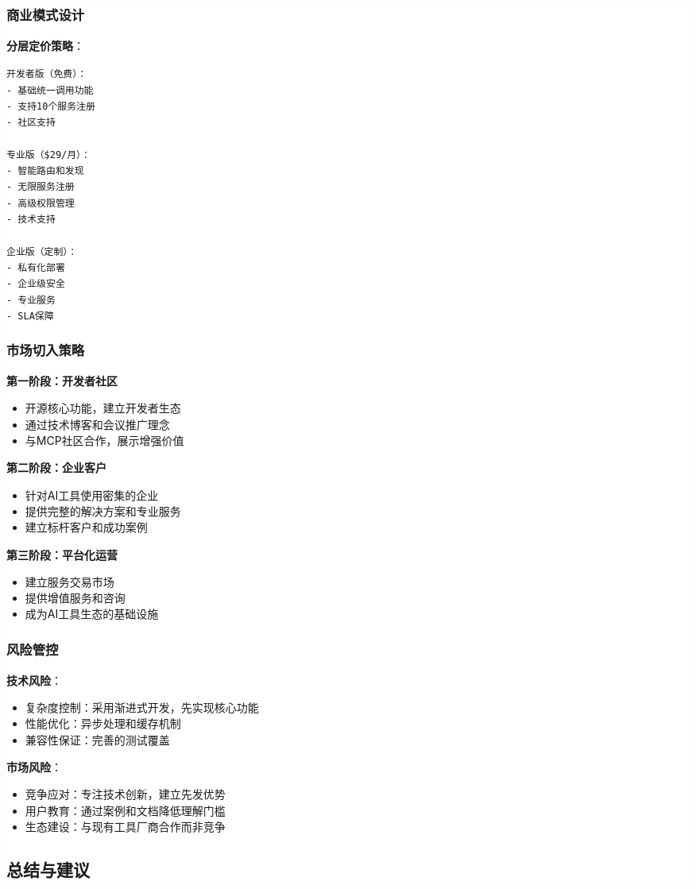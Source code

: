 ### 商业模式设计

**分层定价策略**：
```
开发者版（免费）：
- 基础统一调用功能
- 支持10个服务注册
- 社区支持

专业版（$29/月）：
- 智能路由和发现
- 无限服务注册
- 高级权限管理
- 技术支持

企业版（定制）：
- 私有化部署
- 企业级安全
- 专业服务
- SLA保障
```

### 市场切入策略

**第一阶段：开发者社区**
- 开源核心功能，建立开发者生态
- 通过技术博客和会议推广理念
- 与MCP社区合作，展示增强价值

**第二阶段：企业客户**
- 针对AI工具使用密集的企业
- 提供完整的解决方案和专业服务
- 建立标杆客户和成功案例

**第三阶段：平台化运营**
- 建立服务交易市场
- 提供增值服务和咨询
- 成为AI工具生态的基础设施

### 风险管控

**技术风险**：
- 复杂度控制：采用渐进式开发，先实现核心功能
- 性能优化：异步处理和缓存机制
- 兼容性保证：完善的测试覆盖

**市场风险**：
- 竞争应对：专注技术创新，建立先发优势
- 用户教育：通过案例和文档降低理解门槛
- 生态建设：与现有工具厂商合作而非竞争

## 总结与建议
